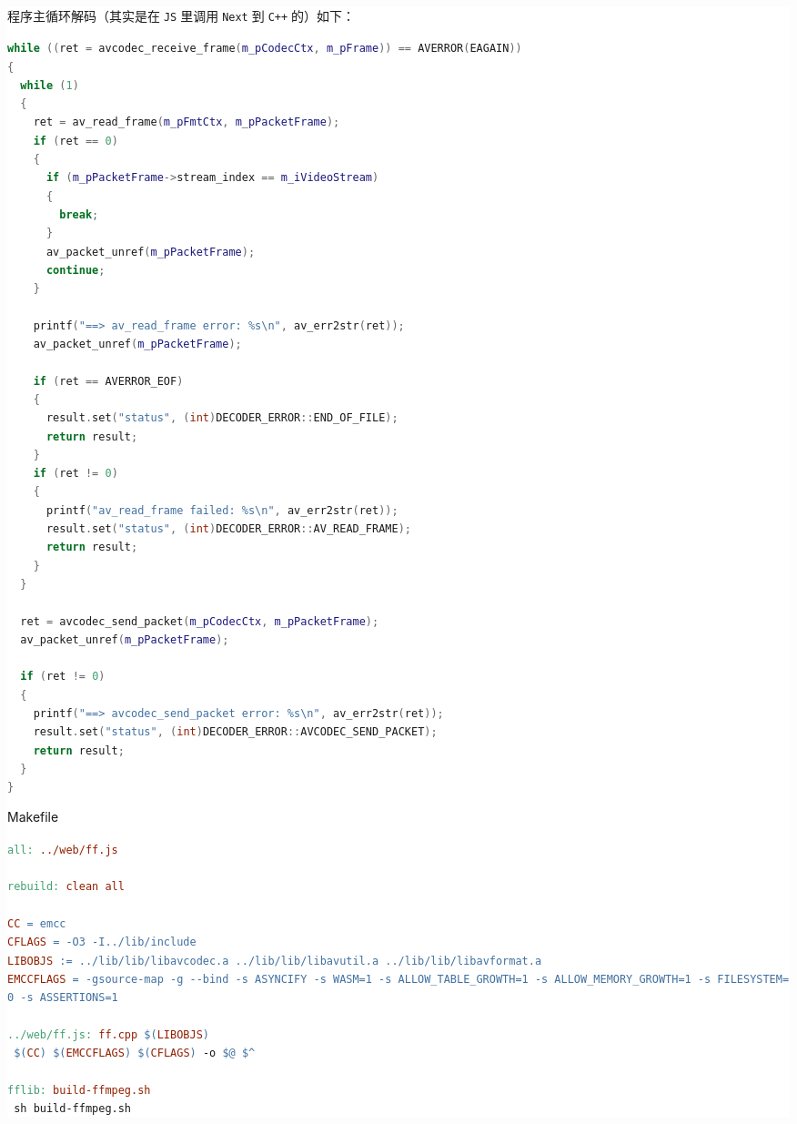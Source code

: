 程序主循环解码（其实是在 `JS` 里调用 `Next` 到 `C++` 的）如下：

```cpp
while ((ret = avcodec_receive_frame(m_pCodecCtx, m_pFrame)) == AVERROR(EAGAIN))
{
  while (1)
  {
    ret = av_read_frame(m_pFmtCtx, m_pPacketFrame);
    if (ret == 0)
    {
      if (m_pPacketFrame->stream_index == m_iVideoStream)
      {
        break;
      }
      av_packet_unref(m_pPacketFrame);
      continue;
    }

    printf("==> av_read_frame error: %s\n", av_err2str(ret));
    av_packet_unref(m_pPacketFrame);

    if (ret == AVERROR_EOF)
    {
      result.set("status", (int)DECODER_ERROR::END_OF_FILE);
      return result;
    }
    if (ret != 0)
    {
      printf("av_read_frame failed: %s\n", av_err2str(ret));
      result.set("status", (int)DECODER_ERROR::AV_READ_FRAME);
      return result;
    }
  }

  ret = avcodec_send_packet(m_pCodecCtx, m_pPacketFrame);
  av_packet_unref(m_pPacketFrame);

  if (ret != 0)
  {
    printf("==> avcodec_send_packet error: %s\n", av_err2str(ret));
    result.set("status", (int)DECODER_ERROR::AVCODEC_SEND_PACKET);
    return result;
  }
}
```

Makefile

```makefile
all: ../web/ff.js

rebuild: clean all

CC = emcc
CFLAGS = -O3 -I../lib/include
LIBOBJS := ../lib/lib/libavcodec.a ../lib/lib/libavutil.a ../lib/lib/libavformat.a
EMCCFLAGS = -gsource-map -g --bind -s ASYNCIFY -s WASM=1 -s ALLOW_TABLE_GROWTH=1 -s ALLOW_MEMORY_GROWTH=1 -s FILESYSTEM=0 -s ASSERTIONS=1

../web/ff.js: ff.cpp $(LIBOBJS)
 $(CC) $(EMCCFLAGS) $(CFLAGS) -o $@ $^

fflib: build-ffmpeg.sh
 sh build-ffmpeg.sh

```